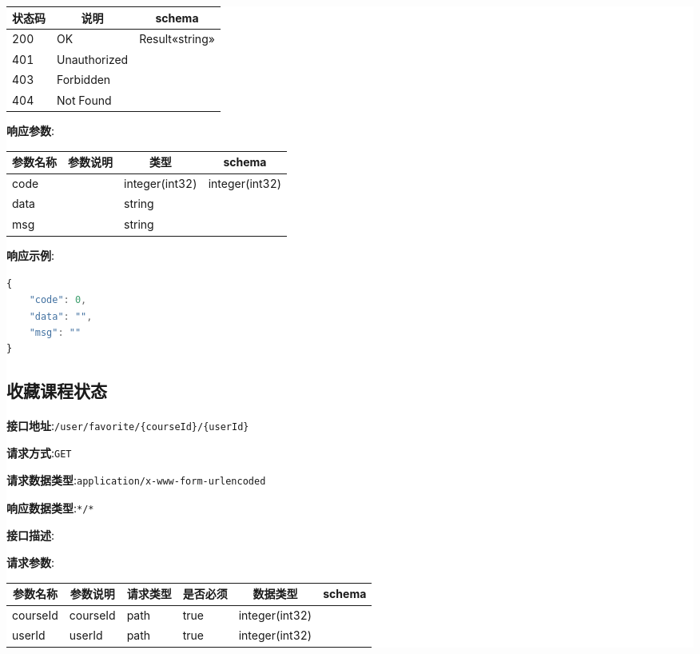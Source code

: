 
| 状态码 | 说明 | schema |
| -------- | -------- | ----- | 
|200|OK|Result«string»|
|401|Unauthorized||
|403|Forbidden||
|404|Not Found||


**响应参数**:


| 参数名称 | 参数说明 | 类型 | schema |
| -------- | -------- | ----- |----- | 
|code||integer(int32)|integer(int32)|
|data||string||
|msg||string||


**响应示例**:
```javascript
{
	"code": 0,
	"data": "",
	"msg": ""
}
```


## 收藏课程状态


**接口地址**:`/user/favorite/{courseId}/{userId}`


**请求方式**:`GET`


**请求数据类型**:`application/x-www-form-urlencoded`


**响应数据类型**:`*/*`


**接口描述**:


**请求参数**:


| 参数名称 | 参数说明 | 请求类型    | 是否必须 | 数据类型 | schema |
| -------- | -------- | ----- | -------- | -------- | ------ |
|courseId|courseId|path|true|integer(int32)||
|userId|userId|path|true|integer(int32)||
